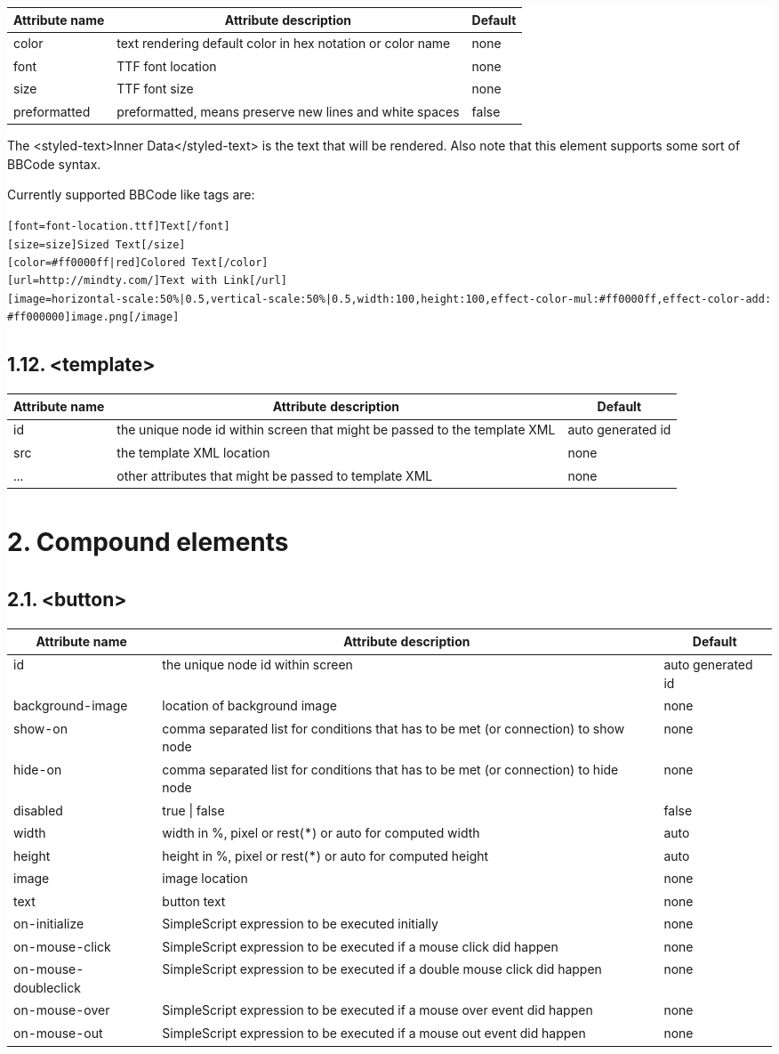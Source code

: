 | Attribute name                    | Attribute description                                                                  | Default           |
| --------------------------------- | ---------------------------------------------------------------------------------------| ----------------- |
| color                             | text rendering default color in hex notation or color name                             | none              |
| font                              | TTF font location                                                                      | none              |
| size                              | TTF font size                                                                          | none              |
| preformatted                      | preformatted, means preserve new lines and white spaces                                | false             |

The \<styled-text\>Inner Data\<\/styled-text\> is the text that will be rendered. Also note that this element supports some sort of BBCode syntax.

Currently supported BBCode like tags are:
```
[font=font-location.ttf]Text[/font]
[size=size]Sized Text[/size]
[color=#ff0000ff|red]Colored Text[/color]
[url=http://mindty.com/]Text with Link[/url]
[image=horizontal-scale:50%|0.5,vertical-scale:50%|0.5,width:100,height:100,effect-color-mul:#ff0000ff,effect-color-add:#ff000000]image.png[/image]
```

## 1.12. \<template\>

| Attribute name                    | Attribute description                                                                  | Default           |
| --------------------------------- | ---------------------------------------------------------------------------------------| ----------------- |
| id                                | the unique node id within screen that might be passed to the template XML              | auto generated id |
| src                               | the template XML location                                                              | none              |
| ...                               | other attributes that might be passed to template XML                                  | none              |

# 2. Compound elements

## 2.1. \<button\>

| Attribute name                    | Attribute description                                                                  | Default           |
| --------------------------------- | ---------------------------------------------------------------------------------------| ----------------- |
| id                                | the unique node id within screen                                                       | auto generated id |
| background-image                  | location of background image                                                           | none              |
| show-on                           | comma separated list for conditions that has to be met (or connection) to show node    | none              |
| hide-on                           | comma separated list for conditions that has to be met (or connection) to hide node    | none              |
| disabled                          | true \| false                                                                          | false             |
| width                             | width in %, pixel or rest(*) or auto for computed width                                | auto              |
| height                            | height in %, pixel or rest(*) or auto for computed height                              | auto              |
| image                             | image location                                                                         | none              |
| text                              | button text                                                                            | none              |
| on-initialize                     | SimpleScript expression to be executed initially                                       | none              |
| on-mouse-click                    | SimpleScript expression to be executed if a mouse click did happen                     | none              |
| on-mouse-doubleclick              | SimpleScript expression to be executed if a double mouse click did happen              | none              |
| on-mouse-over                     | SimpleScript expression to be executed if a mouse over event did happen                | none              |
| on-mouse-out                      | SimpleScript expression to be executed if a mouse out event did happen                 | none              |